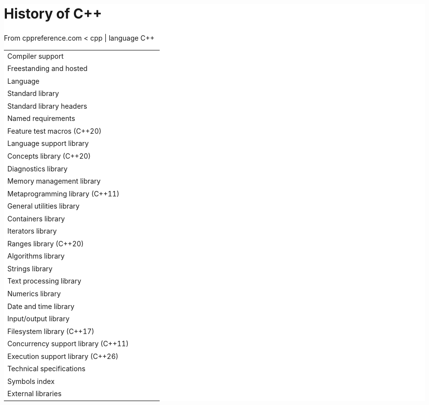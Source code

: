 # History of C++

From cppreference.com
< cpp‎ | language
C++

|  |  |  |  |  |
| --- | --- | --- | --- | --- |
| Compiler support | | | | |
| Freestanding and hosted | | | | |
| Language | | | | |
| Standard library | | | | |
| Standard library headers | | | | |
| Named requirements | | | | |
| Feature test macros (C++20) | | | | |
| Language support library | | | | |
| Concepts library (C++20) | | | | |
| Diagnostics library | | | | |
| Memory management library | | | | |
| Metaprogramming library (C++11) | | | | |
| General utilities library | | | | |
| Containers library | | | | |
| Iterators library | | | | |
| Ranges library (C++20) | | | | |
| Algorithms library | | | | |
| Strings library | | | | |
| Text processing library | | | | |
| Numerics library | | | | |
| Date and time library | | | | |
| Input/output library | | | | |
| Filesystem library (C++17) | | | | |
| Concurrency support library (C++11) | | | | |
| Execution support library (C++26) | | | | |
| Technical specifications | | | | |
| Symbols index | | | | |
| External libraries | | | | |
